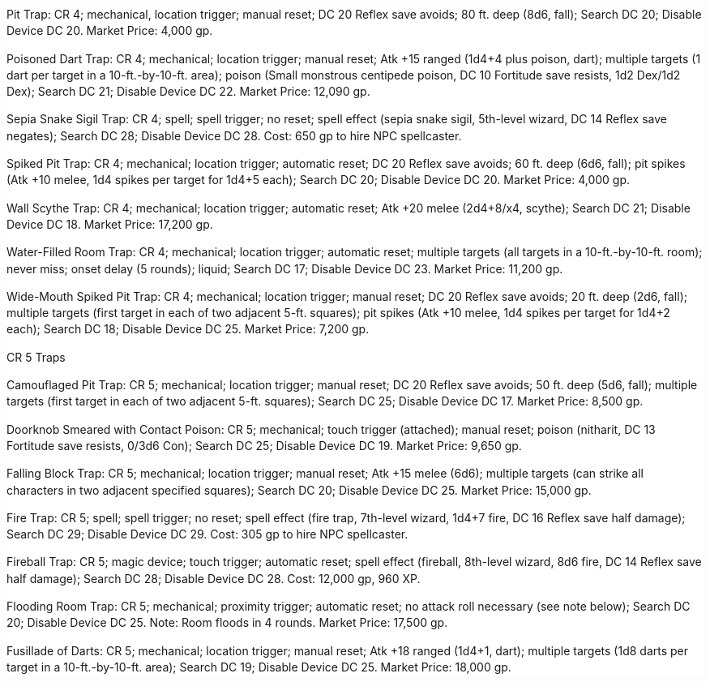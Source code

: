 Pit Trap: CR 4; mechanical, location trigger; manual reset; DC 20 Reflex save avoids; 80 ft. deep (8d6, fall); Search DC 20; Disable Device DC 20. Market Price: 4,000 gp.

Poisoned Dart Trap: CR 4; mechanical; location trigger; manual reset; Atk +15 ranged (1d4+4 plus poison, dart); multiple targets (1 dart per target in a 10-ft.-by-10-ft. area); poison (Small monstrous centipede poison, DC 10 Fortitude save resists, 1d2 Dex/1d2 Dex); Search DC 21; Disable Device DC 22. Market Price: 12,090 gp.

Sepia Snake Sigil Trap: CR 4; spell; spell trigger; no reset; spell effect (sepia snake sigil, 5th-level wizard, DC 14 Reflex save negates); Search DC 28; Disable Device DC 28. Cost: 650 gp to hire NPC spellcaster.

Spiked Pit Trap: CR 4; mechanical; location trigger; automatic reset; DC 20 Reflex save avoids; 60 ft. deep (6d6, fall); pit spikes (Atk +10 melee, 1d4 spikes per target for 1d4+5 each); Search DC 20; Disable Device DC 20. Market Price: 4,000 gp. 

Wall Scythe Trap: CR 4; mechanical; location trigger; automatic reset; Atk +20 melee (2d4+8/x4, scythe); Search DC 21; Disable Device DC 18. Market Price: 17,200 gp.

Water-Filled Room Trap: CR 4; mechanical; location trigger; automatic reset; multiple targets (all targets in a 10-ft.-by-10-ft. room); never miss; onset delay (5 rounds); liquid; Search DC 17; Disable Device DC 23. Market Price: 11,200 gp.

Wide-Mouth Spiked Pit Trap: CR 4; mechanical; location trigger; manual reset; DC 20 Reflex save avoids; 20 ft. deep (2d6, fall); multiple targets (first target in each of two adjacent 5-ft. squares); pit spikes (Atk +10 melee, 1d4 spikes per target for 1d4+2 each); Search DC 18; Disable Device DC 25. Market Price: 7,200 gp.



CR 5 Traps

Camouflaged Pit Trap: CR 5; mechanical; location trigger; manual reset; DC 20 Reflex save avoids; 50 ft. deep (5d6, fall); multiple targets (first target in each of two adjacent 5-ft. squares); Search DC 25; Disable Device DC 17. Market Price: 8,500 gp.

Doorknob Smeared with Contact Poison: CR 5; mechanical; touch trigger (attached); manual reset; poison (nitharit, DC 13 Fortitude save resists, 0/3d6 Con); Search DC 25; Disable Device DC 19. Market Price: 9,650 gp.

Falling Block Trap: CR 5; mechanical; location trigger; manual reset; Atk +15 melee (6d6); multiple targets (can strike all characters in two adjacent specified squares); Search DC 20; Disable Device DC 25. Market Price: 15,000 gp.

Fire Trap: CR 5; spell; spell trigger; no reset; spell effect (fire trap, 7th-level wizard, 1d4+7 fire, DC 16 Reflex save half damage); Search DC 29; Disable Device DC 29. Cost: 305 gp to hire NPC spellcaster.

Fireball Trap: CR 5; magic device; touch trigger; automatic reset; spell effect (fireball, 8th-level wizard, 8d6 fire, DC 14 Reflex save half damage); Search DC 28; Disable Device DC 28. Cost: 12,000 gp, 960 XP.

Flooding Room Trap: CR 5; mechanical; proximity trigger; automatic reset; no attack roll necessary (see note below); Search DC 20; Disable Device DC 25. Note: Room floods in 4 rounds. Market Price: 17,500 gp.

Fusillade of Darts: CR 5; mechanical; location trigger; manual reset; Atk +18 ranged (1d4+1, dart); multiple targets (1d8 darts per target in a 10-ft.-by-10-ft. area); Search DC 19; Disable Device DC 25. Market Price: 18,000 gp.
